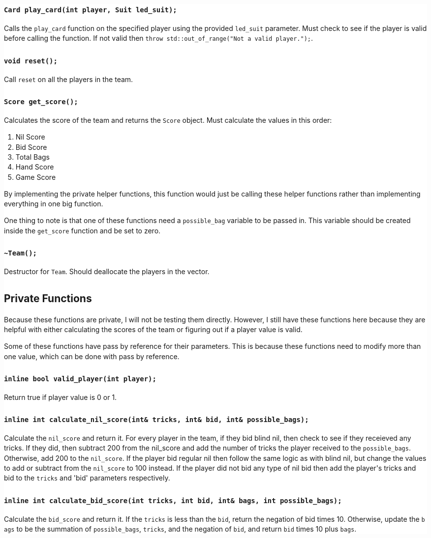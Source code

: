 ### `Card play_card(int player, Suit led_suit);`
Calls the `play_card` function on the specified player using the provided `led_suit` parameter. Must check to see if the player is valid before calling the function. If not valid then `throw std::out_of_range("Not a valid player.");`.

### `void reset();`
Call `reset` on all the players in the team.

### `Score get_score();`
Calculates the score of the team and returns the `Score` object. Must calculate the values in this order:
1. Nil Score
2. Bid Score
3. Total Bags
4. Hand Score
5. Game Score

By implementing the private helper functions, this function would just be calling these helper functions rather than implementing everything in one big function.

One thing to note is that one of these functions need a `possible_bag` variable to be passed in. This variable should be created inside the `get_score` function and be set to zero.

### `~Team();`
Destructor for `Team`. Should deallocate the players in the vector.

## Private Functions
Because these functions are private, I will not be testing them directly. However, I still have these functions here because they are helpful with either calculating the scores of the team or figuring out if a player value is valid. 

Some of these functions have pass by reference for their parameters. This is because these functions need to modify more than one value, which can be done with pass by reference.

### `inline bool valid_player(int player);`
Return true if player value is $0$ or $1$.

### `inline int calculate_nil_score(int& tricks, int& bid, int& possible_bags);`
Calculate the `nil_score` and return it. For every player in the team, if they bid blind nil, then check to see if they receieved any tricks. If they did, then subtract 200 from the nil_score and add the number of tricks the player received to the `possible_bags`. Otherwise, add 200 to the `nil_score`. If the player bid regular nil then follow the same logic as with blind nil, but change the values to add or subtract from the `nil_score` to 100 instead. If the player did not bid any type of nil bid then add the player's tricks and bid to the `tricks` and 'bid' parameters respectively.

### `inline int calculate_bid_score(int tricks, int bid, int& bags, int possible_bags);`
Calculate the `bid_score` and return it. If the `tricks` is less than the `bid`, return the negation of bid times 10. Otherwise, update the `bags` to be the summation of `possible_bags`, `tricks`, and the negation of `bid`, and return `bid` times 10 plus `bags`.
